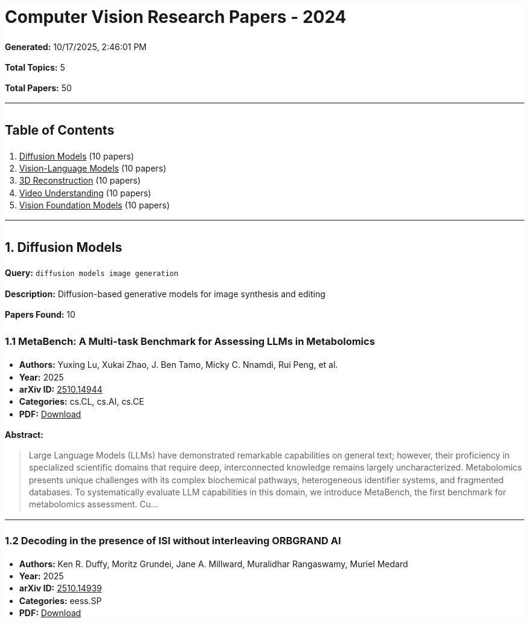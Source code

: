 # Computer Vision Research Papers - 2024

**Generated:** 10/17/2025, 2:46:01 PM

**Total Topics:** 5

**Total Papers:** 50

---

## Table of Contents

1. [Diffusion Models](#diffusion-models) (10 papers)
2. [Vision-Language Models](#vision-language) (10 papers)
3. [3D Reconstruction](#3d-reconstruction) (10 papers)
4. [Video Understanding](#video-understanding) (10 papers)
5. [Vision Foundation Models](#foundation-models) (10 papers)

---

## 1. Diffusion Models

**Query:** `diffusion models image generation`

**Description:** Diffusion-based generative models for image synthesis and editing

**Papers Found:** 10

### 1.1 MetaBench: A Multi-task Benchmark for Assessing LLMs in Metabolomics

- **Authors:** Yuxing Lu, Xukai Zhao, J. Ben Tamo, Micky C. Nnamdi, Rui Peng, et al.
- **Year:** 2025
- **arXiv ID:** [2510.14944](https://arxiv.org/abs/2510.14944)
- **Categories:** cs.CL, cs.AI, cs.CE
- **PDF:** [Download](https://arxiv.org/pdf/2510.14944.pdf)

**Abstract:**

> Large Language Models (LLMs) have demonstrated remarkable capabilities on general text; however, their proficiency in specialized scientific domains that require deep, interconnected knowledge remains largely uncharacterized. Metabolomics presents unique challenges with its complex biochemical pathways, heterogeneous identifier systems, and fragmented databases. To systematically evaluate LLM capabilities in this domain, we introduce MetaBench, the first benchmark for metabolomics assessment. Cu...

---

### 1.2 Decoding in the presence of ISI without interleaving ORBGRAND AI

- **Authors:** Ken R. Duffy, Moritz Grundei, Jane A. Millward, Muralidhar Rangaswamy, Muriel Medard
- **Year:** 2025
- **arXiv ID:** [2510.14939](https://arxiv.org/abs/2510.14939)
- **Categories:** eess.SP
- **PDF:** [Download](https://arxiv.org/pdf/2510.14939.pdf)
